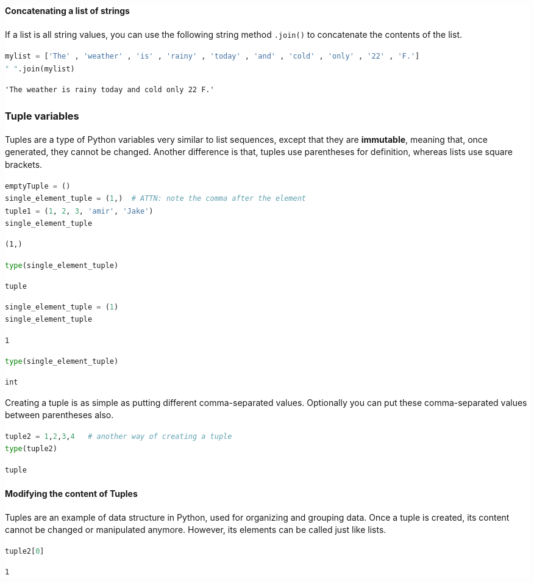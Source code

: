 #### Concatenating a list of strings  

If a list is all string values, you can use the following string method `.join()` to concatenate the contents of the list.  

```python
mylist = ['The' , 'weather' , 'is' , 'rainy' , 'today' , 'and' , 'cold' , 'only' , '22' , 'F.']
" ".join(mylist)
```
    'The weather is rainy today and cold only 22 F.'
 
### Tuple variables  

Tuples are a type of Python variables very similar to list sequences, except that they are **immutable**, meaning that, once generated, they cannot be changed. Another difference is that, tuples use parentheses for definition, whereas lists use square brackets.  

```python
emptyTuple = ()
single_element_tuple = (1,)  # ATTN: note the comma after the element
tuple1 = (1, 2, 3, 'amir', 'Jake')
single_element_tuple
```
    (1,)

```python
type(single_element_tuple)
```
    tuple

```python
single_element_tuple = (1)
single_element_tuple
```
    1

```python
type(single_element_tuple)
```
    int

Creating a tuple is as simple as putting different comma-separated values. Optionally you can put these comma-separated values between parentheses also.  

```python
tuple2 = 1,2,3,4   # another way of creating a tuple
type(tuple2)
```
    tuple

#### Modifying the content of Tuples  

Tuples are an example of data structure in Python, used for organizing and grouping data. Once a tuple is created, its content cannot be changed or manipulated anymore. However, its elements can be called just like lists.  
```python
tuple2[0]
```
    1
